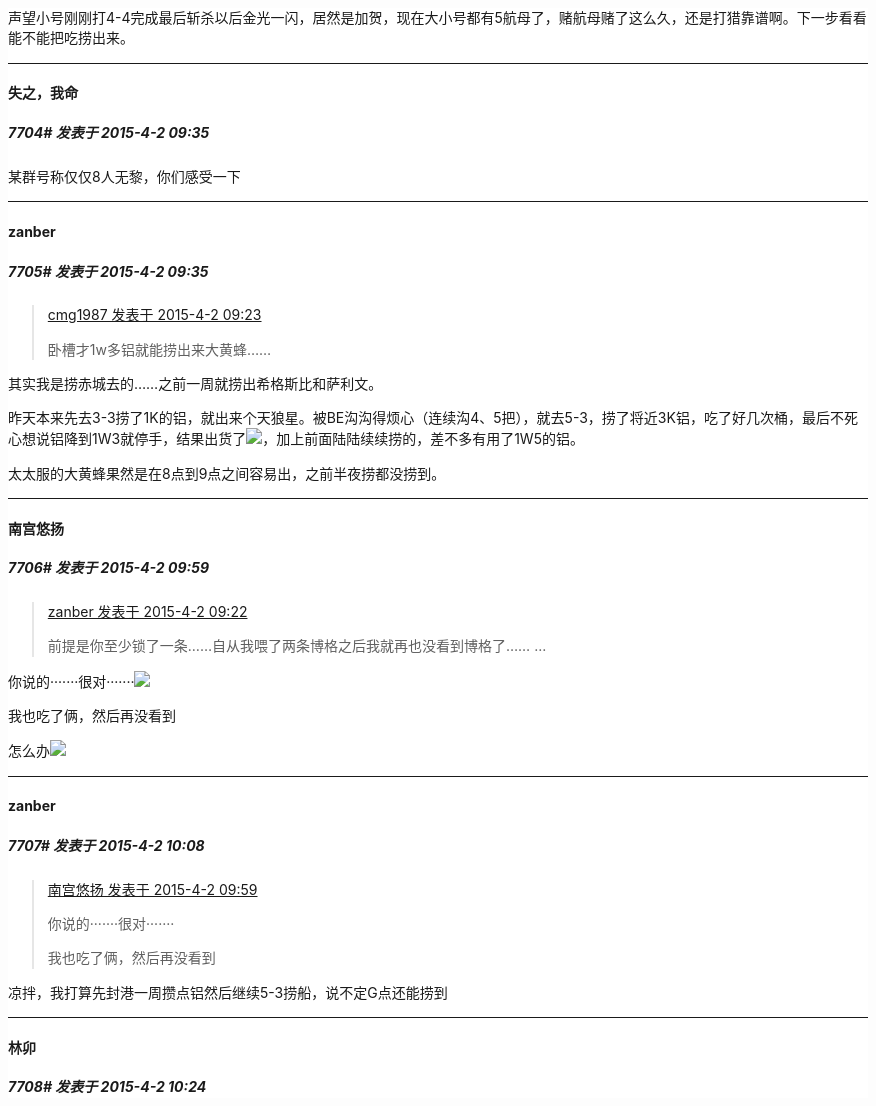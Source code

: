 声望小号刚刚打4-4完成最后斩杀以后金光一闪，居然是加贺，现在大小号都有5航母了，赌航母赌了这么久，还是打猎靠谱啊。下一步看看能不能把吃捞出来。

*****

####  失之，我命  
##### 7704#       发表于 2015-4-2 09:35

某群号称仅仅8人无黎，你们感受一下

*****

####  zanber  
##### 7705#       发表于 2015-4-2 09:35

<blockquote><a href="httphttps://bbs.saraba1st.com/2b/forum.php?mod=redirect&amp;goto=findpost&amp;pid=28541133&amp;ptid=1065797" target="_blank">cmg1987 发表于 2015-4-2 09:23</a>

卧槽才1w多铝就能捞出来大黄蜂……</blockquote>
其实我是捞赤城去的……之前一周就捞出希格斯比和萨利文。

昨天本来先去3-3捞了1K的铝，就出来个天狼星。被BE沟沟得烦心（连续沟4、5把），就去5-3，捞了将近3K铝，吃了好几次桶，最后不死心想说铝降到1W3就停手，结果出货了<img src="https://static.saraba1st.com/image/smiley/face/190.gif" referrerpolicy="no-referrer">，加上前面陆陆续续捞的，差不多有用了1W5的铝。

太太服的大黄蜂果然是在8点到9点之间容易出，之前半夜捞都没捞到。

*****

####  南宫悠扬  
##### 7706#       发表于 2015-4-2 09:59

<blockquote><a href="httphttps://bbs.saraba1st.com/2b/forum.php?mod=redirect&amp;goto=findpost&amp;pid=28541131&amp;ptid=1065797" target="_blank">zanber 发表于 2015-4-2 09:22</a>

前提是你至少锁了一条……自从我喂了两条博格之后我就再也没看到博格了…… ...</blockquote>
你说的·······很对·······<img src="https://static.saraba1st.com/image/smiley/face/31.gif" referrerpolicy="no-referrer">

我也吃了俩，然后再没看到

怎么办<img src="https://static.saraba1st.com/image/smiley/face/190.gif" referrerpolicy="no-referrer">

*****

####  zanber  
##### 7707#       发表于 2015-4-2 10:08

<blockquote><a href="httphttps://bbs.saraba1st.com/2b/forum.php?mod=redirect&amp;goto=findpost&amp;pid=28541493&amp;ptid=1065797" target="_blank">南宫悠扬 发表于 2015-4-2 09:59</a>

你说的·······很对·······

我也吃了俩，然后再没看到</blockquote>
凉拌，我打算先封港一周攒点铝然后继续5-3捞船，说不定G点还能捞到

*****

####  林卯  
##### 7708#       发表于 2015-4-2 10:24
